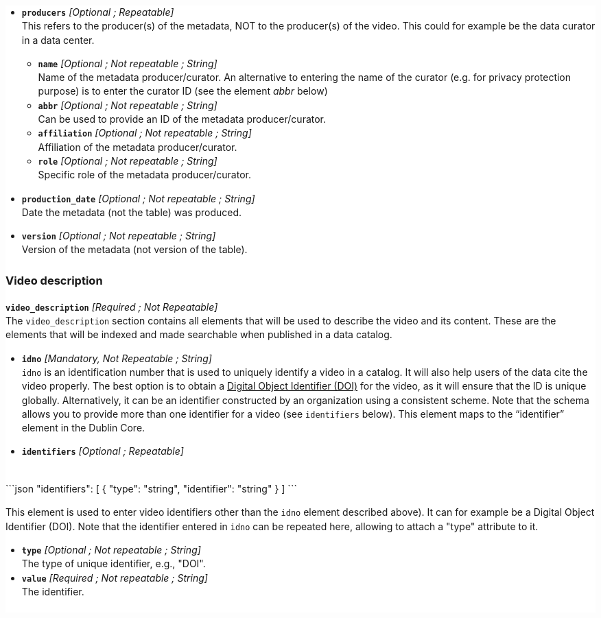 - **`producers`** *[Optional ; Repeatable]* <br>
This refers to the producer(s) of the metadata, NOT to the producer(s) of the video. This could for example be the data curator in a data center.<br>
  - **`name`** *[Optional ; Not repeatable ; String]* <br> 
  Name of the metadata producer/curator. An alternative to entering the name of the curator (e.g. for privacy protection purpose) is to enter the curator ID (see the element *abbr* below)<br>
  - **`abbr`** *[Optional ; Not repeatable ; String]* <br> 
  Can be used to provide an ID of the metadata producer/curator.<br>
  - **`affiliation`** *[Optional ; Not repeatable ; String]* <br> 
  Affiliation of the metadata producer/curator.<br>
  - **`role`** *[Optional ; Not repeatable ; String]* <br> 
  Specific role of the metadata producer/curator.<br>

- **`production_date`** *[Optional ; Not repeatable ; String]* <br> 
Date the metadata (not the table) was produced.<br>

- **`version`** *[Optional ; Not repeatable ; String]* <br> 
Version of the metadata (not version of the table).<br>

 
### Video description                                                     

**`video_description`** *[Required ; Not Repeatable]* <br>
The `video_description` section contains all elements that will be used to describe the video and its content. These are the elements that will be indexed and made searchable when published in a data catalog.

                       
- **`idno`** *[Mandatory, Not Repeatable ; String]* <br>
 `idno` is an identification number that is used to uniquely identify a video in a catalog. It will also help users of the data cite the video properly. The best option is to obtain a [Digital Object Identifier (DOI)](https://www.doi.org/) for the video, as it will ensure that the ID is unique globally. Alternatively, it can be an identifier constructed by an organization using a consistent scheme. Note that the schema allows you to provide more than one identifier for a video (see `identifiers` below). This element maps to the “identifier” element in the Dublin Core. 


- **`identifiers`** *[Optional ; Repeatable]* <br>  
<br>
```json
"identifiers": [
 {
  "type": "string",
  "identifier": "string"
 }
]
```
<br>

  This element is used to enter video identifiers other than the `idno` element described above). It can for example be a Digital Object Identifier (DOI). Note that the identifier entered in `idno` can be repeated here, allowing to attach a "type" attribute to it.
  - **`type`** *[Optional ; Not repeatable ; String]* <br>
  The type of unique identifier, e.g., "DOI".
  - **`value`** *[Required ; Not repeatable ; String]* <br>
  The identifier. <br><br>
